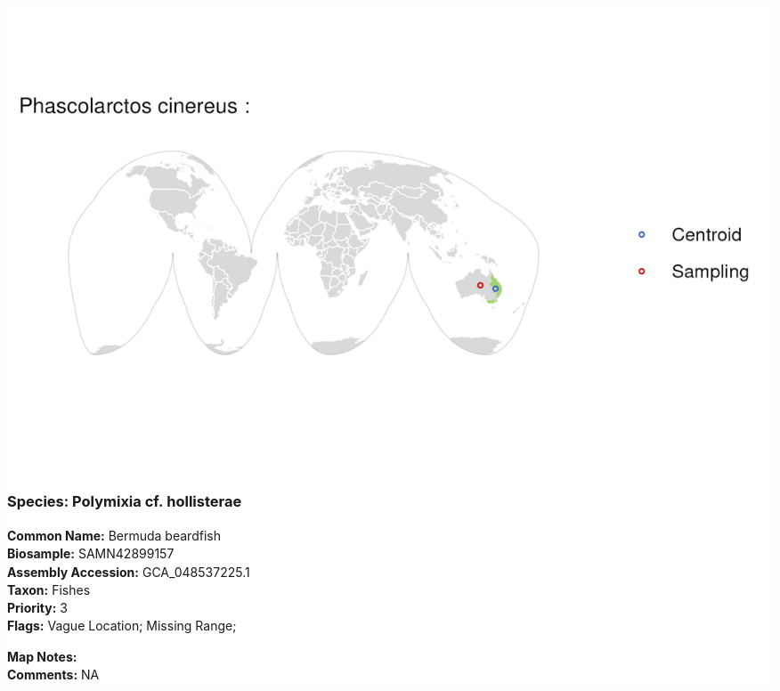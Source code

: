 ![](../species/Phascolarctos_cinereus/Phascolarctos_cinereus_distribution_map.png)

### Species: Polymixia cf. hollisterae

**Common Name:** Bermuda beardfish\
**Biosample:** SAMN42899157\
**Assembly Accession:** GCA_048537225.1\
**Taxon:** Fishes\
**Priority:** 3\
**Flags:** Vague Location; Missing Range;

**Map Notes:**\
**Comments:** NA

